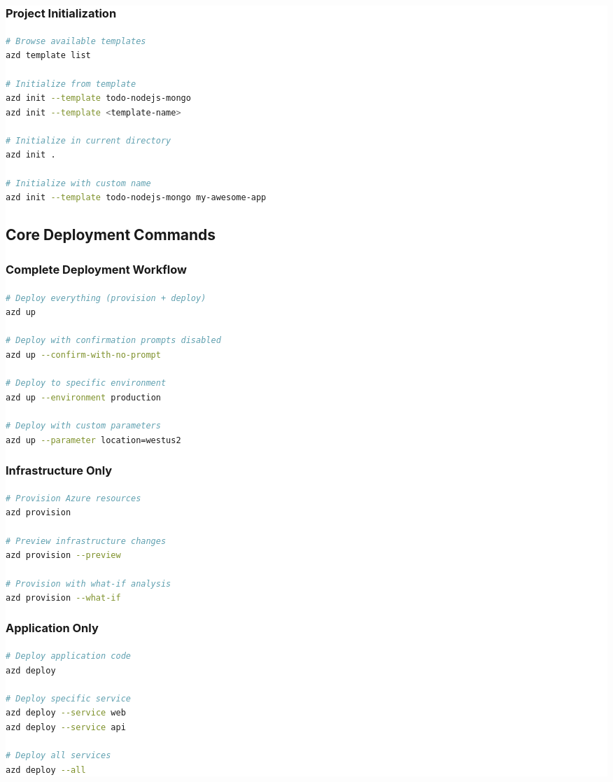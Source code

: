 ### Project Initialization
```bash
# Browse available templates
azd template list

# Initialize from template
azd init --template todo-nodejs-mongo
azd init --template <template-name>

# Initialize in current directory
azd init .

# Initialize with custom name
azd init --template todo-nodejs-mongo my-awesome-app
```

## Core Deployment Commands

### Complete Deployment Workflow
```bash
# Deploy everything (provision + deploy)
azd up

# Deploy with confirmation prompts disabled
azd up --confirm-with-no-prompt

# Deploy to specific environment
azd up --environment production

# Deploy with custom parameters
azd up --parameter location=westus2
```

### Infrastructure Only
```bash
# Provision Azure resources
azd provision

# Preview infrastructure changes
azd provision --preview

# Provision with what-if analysis
azd provision --what-if
```

### Application Only
```bash
# Deploy application code
azd deploy

# Deploy specific service
azd deploy --service web
azd deploy --service api

# Deploy all services
azd deploy --all
```
